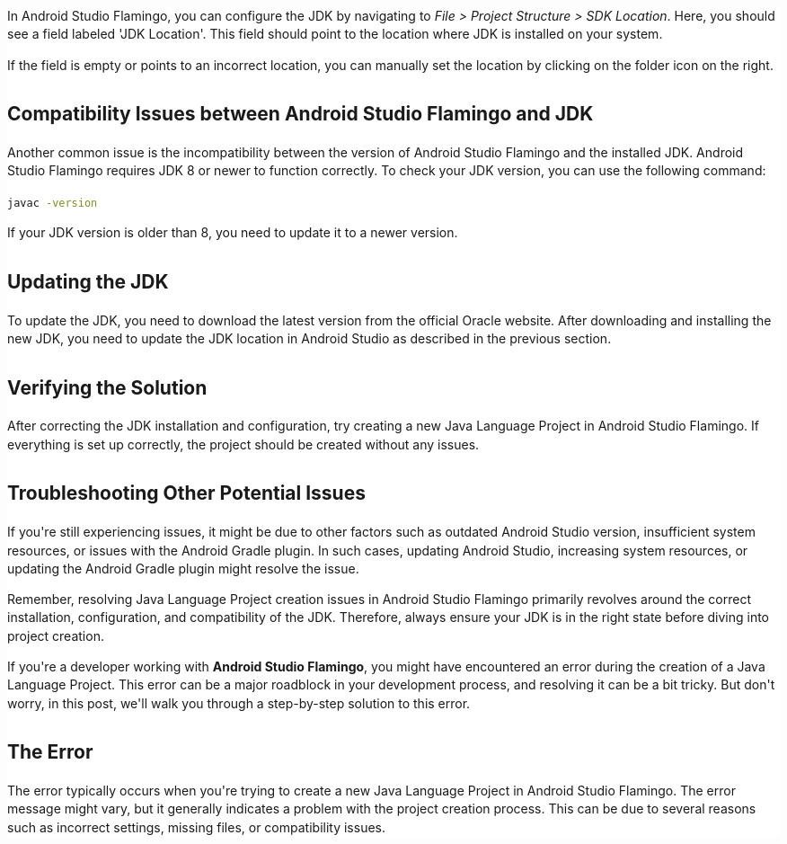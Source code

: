 In Android Studio Flamingo, you can configure the JDK by navigating to *File > Project Structure > SDK Location*. Here, you should see a field labeled 'JDK Location'. This field should point to the location where JDK is installed on your system.

If the field is empty or points to an incorrect location, you can manually set the location by clicking on the folder icon on the right.

## Compatibility Issues between Android Studio Flamingo and JDK

Another common issue is the incompatibility between the version of Android Studio Flamingo and the installed JDK. Android Studio Flamingo requires JDK 8 or newer to function correctly. To check your JDK version, you can use the following command:

```bash
javac -version
```

If your JDK version is older than 8, you need to update it to a newer version.

## Updating the JDK

To update the JDK, you need to download the latest version from the official Oracle website. After downloading and installing the new JDK, you need to update the JDK location in Android Studio as described in the previous section.

## Verifying the Solution

After correcting the JDK installation and configuration, try creating a new Java Language Project in Android Studio Flamingo. If everything is set up correctly, the project should be created without any issues.

## Troubleshooting Other Potential Issues

If you're still experiencing issues, it might be due to other factors such as outdated Android Studio version, insufficient system resources, or issues with the Android Gradle plugin. In such cases, updating Android Studio, increasing system resources, or updating the Android Gradle plugin might resolve the issue. 

Remember, resolving Java Language Project creation issues in Android Studio Flamingo primarily revolves around the correct installation, configuration, and compatibility of the JDK. Therefore, always ensure your JDK is in the right state before diving into project creation.

If you're a developer working with **Android Studio Flamingo**, you might have encountered an error during the creation of a Java Language Project. This error can be a major roadblock in your development process, and resolving it can be a bit tricky. But don't worry, in this post, we'll walk you through a step-by-step solution to this error.

## The Error

The error typically occurs when you're trying to create a new Java Language Project in Android Studio Flamingo. The error message might vary, but it generally indicates a problem with the project creation process. This can be due to several reasons such as incorrect settings, missing files, or compatibility issues.
